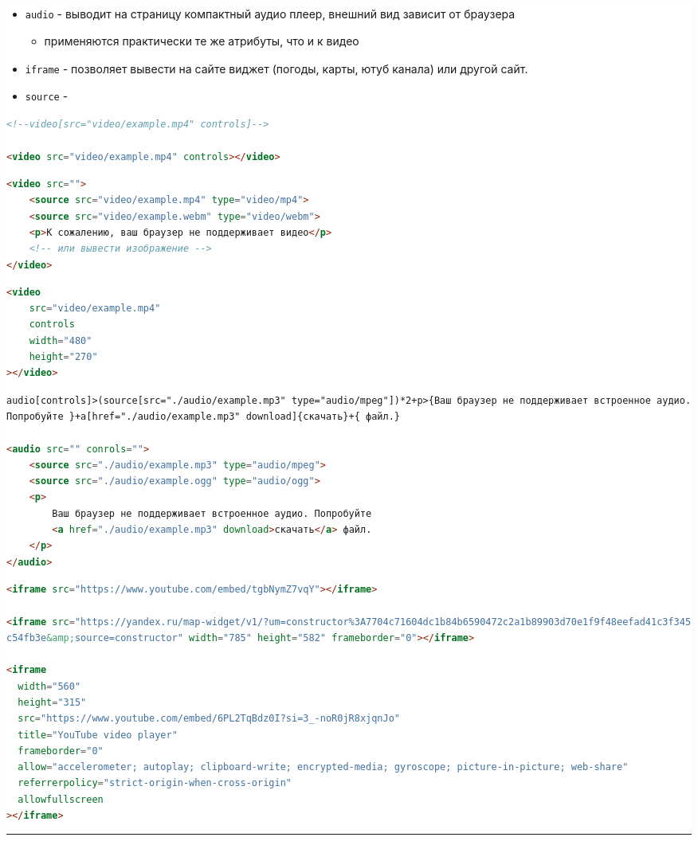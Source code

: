 - `audio` - выводит на страницу компактный аудио плеер, внешний вид зависит от браузера
  - применяются практически те же атрибуты, что и к видео 
  
- `iframe` - позволяет вывести на сайте виджет (погоды, карты, ютуб канала) или другой сайт. 
- `source` - 


```html
<!--video[src="video/example.mp4" controls]-->

<video src="video/example.mp4" controls></video>
```

```html
<video src="">
    <source src="video/example.mp4" type="video/mp4">
    <source src="video/example.webm" type="video/webm">
    <p>К сожалению, ваш браузер не поддерживает видео</p>
    <!-- или вывести изображение -->
</video>
```

```html
<video 
    src="video/example.mp4" 
    controls
    width="480"
    height="270"
></video>
```

```html
audio[controls]>(source[src="./audio/example.mp3" type="audio/mpeg"])*2+p>{Ваш браузер не поддерживает встроенное аудио. Попробуйте }+a[href="./audio/example.mp3" download]{скачать}+{ файл.}

<audio src="" conrols="">
    <source src="./audio/example.mp3" type="audio/mpeg">
    <source src="./audio/example.ogg" type="audio/ogg">
    <p>
        Ваш браузер не поддерживает встроенное аудио. Попробуйте 
        <a href="./audio/example.mp3" download>скачать</a> файл.
    </p>
</audio>
```

```html
<iframe src="https://www.youtube.com/embed/tgbNymZ7vqY"></iframe>

<iframe src="https://yandex.ru/map-widget/v1/?um=constructor%3A7704c71604dc1b84b6590472c2a1b89903d70e1f9f48eefad41c3f345c54fb3e&amp;source=constructor" width="785" height="582" frameborder="0"></iframe>

<iframe 
  width="560" 
  height="315" 
  src="https://www.youtube.com/embed/6PL2TqBdz0I?si=3_-noR0jR8xjqnJo" 
  title="YouTube video player" 
  frameborder="0" 
  allow="accelerometer; autoplay; clipboard-write; encrypted-media; gyroscope; picture-in-picture; web-share" 
  referrerpolicy="strict-origin-when-cross-origin" 
  allowfullscreen
></iframe>
```

---